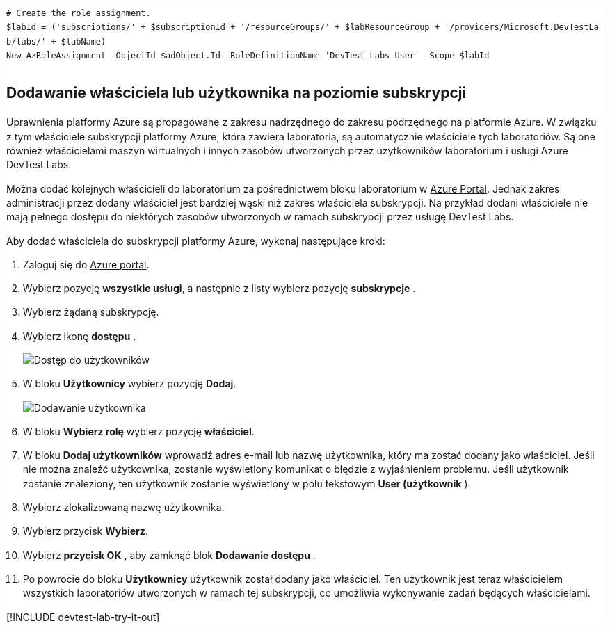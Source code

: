     # Create the role assignment. 
    $labId = ('subscriptions/' + $subscriptionId + '/resourceGroups/' + $labResourceGroup + '/providers/Microsoft.DevTestLab/labs/' + $labName)
    New-AzRoleAssignment -ObjectId $adObject.Id -RoleDefinitionName 'DevTest Labs User' -Scope $labId

## <a name="add-an-owner-or-user-at-the-subscription-level"></a>Dodawanie właściciela lub użytkownika na poziomie subskrypcji
Uprawnienia platformy Azure są propagowane z zakresu nadrzędnego do zakresu podrzędnego na platformie Azure. W związku z tym właściciele subskrypcji platformy Azure, która zawiera laboratoria, są automatycznie właściciele tych laboratoriów. Są one również właścicielami maszyn wirtualnych i innych zasobów utworzonych przez użytkowników laboratorium i usługi Azure DevTest Labs. 

Można dodać kolejnych właścicieli do laboratorium za pośrednictwem bloku laboratorium w [Azure Portal](https://go.microsoft.com/fwlink/p/?LinkID=525040). Jednak zakres administracji przez dodany właściciel jest bardziej wąski niż zakres właściciela subskrypcji. Na przykład dodani właściciele nie mają pełnego dostępu do niektórych zasobów utworzonych w ramach subskrypcji przez usługę DevTest Labs. 

Aby dodać właściciela do subskrypcji platformy Azure, wykonaj następujące kroki:

1. Zaloguj się do [Azure portal](https://go.microsoft.com/fwlink/p/?LinkID=525040).
2. Wybierz pozycję **wszystkie usługi**, a następnie z listy wybierz pozycję **subskrypcje** .
3. Wybierz żądaną subskrypcję.
4. Wybierz ikonę **dostępu** . 
   
    ![Dostęp do użytkowników](./media/devtest-lab-add-devtest-user/access-users.png)
5. W bloku **Użytkownicy** wybierz pozycję **Dodaj**.
   
    ![Dodawanie użytkownika](./media/devtest-lab-add-devtest-user/devtest-users-blade.png)
6. W bloku **Wybierz rolę** wybierz pozycję **właściciel**.
7. W bloku **Dodaj użytkowników** wprowadź adres e-mail lub nazwę użytkownika, który ma zostać dodany jako właściciel. Jeśli nie można znaleźć użytkownika, zostanie wyświetlony komunikat o błędzie z wyjaśnieniem problemu. Jeśli użytkownik zostanie znaleziony, ten użytkownik zostanie wyświetlony w polu tekstowym **User (użytkownik** ).
8. Wybierz zlokalizowaną nazwę użytkownika.
9. Wybierz przycisk **Wybierz**.
10. Wybierz **przycisk OK** , aby zamknąć blok **Dodawanie dostępu** .
11. Po powrocie do bloku **Użytkownicy** użytkownik został dodany jako właściciel. Ten użytkownik jest teraz właścicielem wszystkich laboratoriów utworzonych w ramach tej subskrypcji, co umożliwia wykonywanie zadań będących właścicielami. 

[!INCLUDE [devtest-lab-try-it-out](../../includes/devtest-lab-try-it-out.md)]

